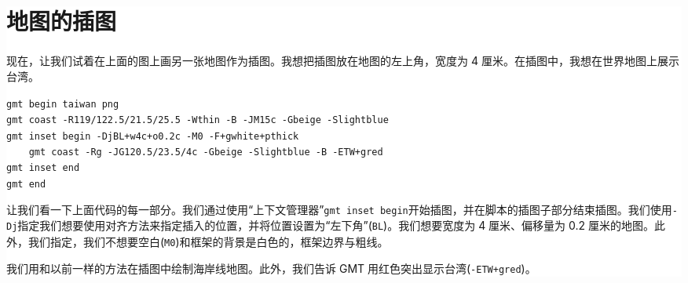 # 地图的插图

现在，让我们试着在上面的图上画另一张地图作为插图。我想把插图放在地图的左上角，宽度为 4 厘米。在插图中，我想在世界地图上展示台湾。

```
gmt begin taiwan png 
gmt coast -R119/122.5/21.5/25.5 -Wthin -B -JM15c -Gbeige -Slightblue 
gmt inset begin -DjBL+w4c+o0.2c -M0 -F+gwhite+pthick 
    gmt coast -Rg -JG120.5/23.5/4c -Gbeige -Slightblue -B -ETW+gred 
gmt inset end 
gmt end
```

让我们看一下上面代码的每一部分。我们通过使用“上下文管理器”`gmt inset begin`开始插图，并在脚本的插图子部分结束插图。我们使用`-Dj`指定我们想要使用对齐方法来指定插入的位置，并将位置设置为“左下角”(`BL`)。我们想要宽度为 4 厘米、偏移量为 0.2 厘米的地图。此外，我们指定，我们不想要空白(`M0`)和框架的背景是白色的，框架边界与粗线。

我们用和以前一样的方法在插图中绘制海岸线地图。此外，我们告诉 GMT 用红色突出显示台湾(`-ETW+gred`)。
